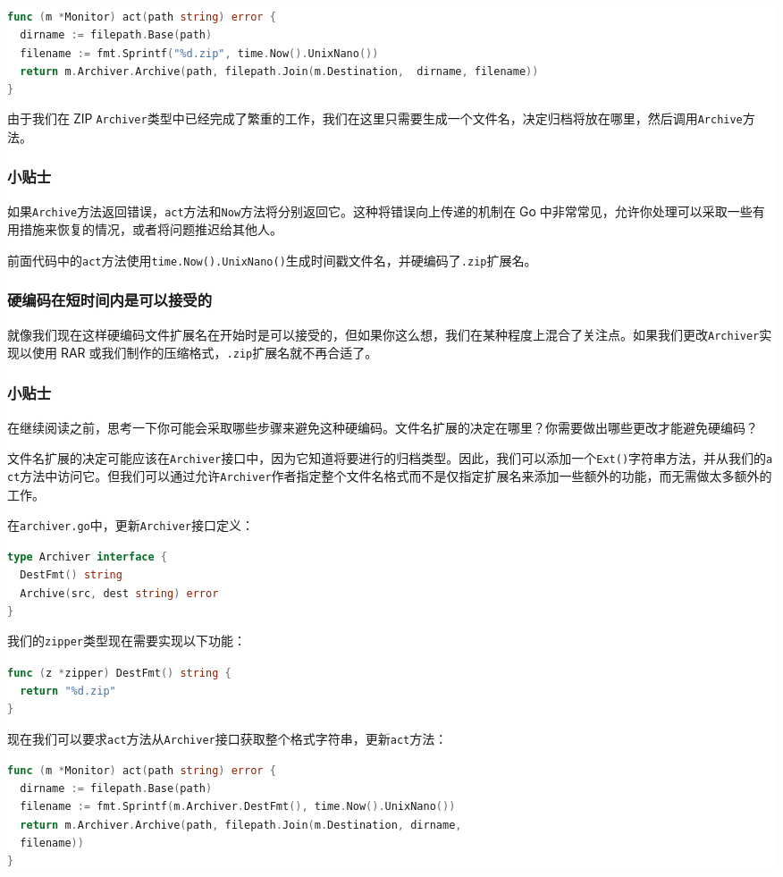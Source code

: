 ```go
func (m *Monitor) act(path string) error { 
  dirname := filepath.Base(path) 
  filename := fmt.Sprintf("%d.zip", time.Now().UnixNano()) 
  return m.Archiver.Archive(path, filepath.Join(m.Destination,  dirname, filename)) 
} 

```

由于我们在 ZIP `Archiver`类型中已经完成了繁重的工作，我们在这里只需要生成一个文件名，决定归档将放在哪里，然后调用`Archive`方法。

### 小贴士

如果`Archive`方法返回错误，`act`方法和`Now`方法将分别返回它。这种将错误向上传递的机制在 Go 中非常常见，允许你处理可以采取一些有用措施来恢复的情况，或者将问题推迟给其他人。

前面代码中的`act`方法使用`time.Now().UnixNano()`生成时间戳文件名，并硬编码了`.zip`扩展名。

### 硬编码在短时间内是可以接受的

就像我们现在这样硬编码文件扩展名在开始时是可以接受的，但如果你这么想，我们在某种程度上混合了关注点。如果我们更改`Archiver`实现以使用 RAR 或我们制作的压缩格式，`.zip`扩展名就不再合适了。

### 小贴士

在继续阅读之前，思考一下你可能会采取哪些步骤来避免这种硬编码。文件名扩展的决定在哪里？你需要做出哪些更改才能避免硬编码？

文件名扩展的决定可能应该在`Archiver`接口中，因为它知道将要进行的归档类型。因此，我们可以添加一个`Ext()`字符串方法，并从我们的`act`方法中访问它。但我们可以通过允许`Archiver`作者指定整个文件名格式而不是仅指定扩展名来添加一些额外的功能，而无需做太多额外的工作。

在`archiver.go`中，更新`Archiver`接口定义：

```go
type Archiver interface { 
  DestFmt() string 
  Archive(src, dest string) error 
} 

```

我们的`zipper`类型现在需要实现以下功能：

```go
func (z *zipper) DestFmt() string { 
  return "%d.zip" 
} 

```

现在我们可以要求`act`方法从`Archiver`接口获取整个格式字符串，更新`act`方法：

```go
func (m *Monitor) act(path string) error { 
  dirname := filepath.Base(path) 
  filename := fmt.Sprintf(m.Archiver.DestFmt(), time.Now().UnixNano()) 
  return m.Archiver.Archive(path, filepath.Join(m.Destination, dirname, 
  filename)) 
} 

```
